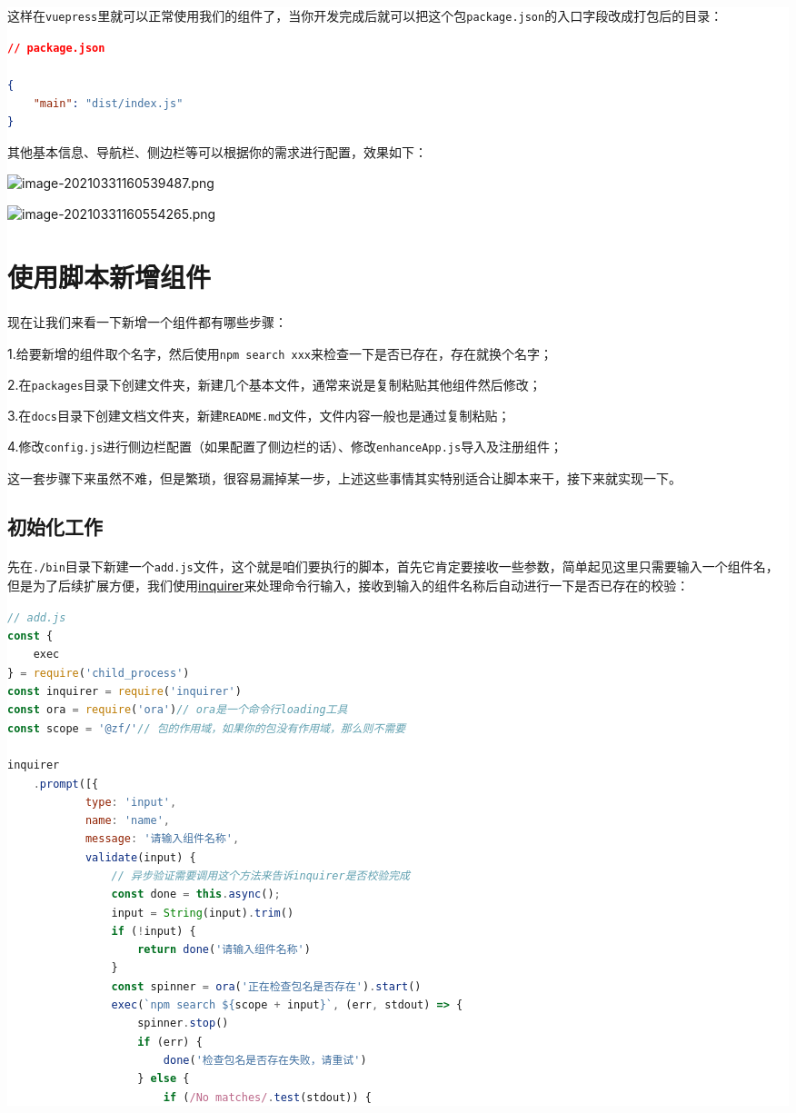 ```js
```

这样在`vuepress`里就可以正常使用我们的组件了，当你开发完成后就可以把这个包`package.json`的入口字段改成打包后的目录：

```json
// package.json

{
	"main": "dist/index.js"
}
```

其他基本信息、导航栏、侧边栏等可以根据你的需求进行配置，效果如下：

![image-20210331160539487.png](https://p3-juejin.byteimg.com/tos-cn-i-k3u1fbpfcp/2967849358684e349f09a49eb6407094~tplv-k3u1fbpfcp-watermark.image)

![image-20210331160554265.png](https://p1-juejin.byteimg.com/tos-cn-i-k3u1fbpfcp/accdd8ce306e40d29d47c43f46e2e6e0~tplv-k3u1fbpfcp-watermark.image)

# 使用脚本新增组件

现在让我们来看一下新增一个组件都有哪些步骤：

1.给要新增的组件取个名字，然后使用`npm search xxx`来检查一下是否已存在，存在就换个名字；

2.在`packages`目录下创建文件夹，新建几个基本文件，通常来说是复制粘贴其他组件然后修改；

3.在`docs`目录下创建文档文件夹，新建`README.md`文件，文件内容一般也是通过复制粘贴；

4.修改`config.js`进行侧边栏配置（如果配置了侧边栏的话）、修改`enhanceApp.js`导入及注册组件；

这一套步骤下来虽然不难，但是繁琐，很容易漏掉某一步，上述这些事情其实特别适合让脚本来干，接下来就实现一下。



## 初始化工作

先在`./bin`目录下新建一个`add.js`文件，这个就是咱们要执行的脚本，首先它肯定要接收一些参数，简单起见这里只需要输入一个组件名，但是为了后续扩展方便，我们使用[inquirer](https://github.com/SBoudrias/Inquirer.js)来处理命令行输入，接收到输入的组件名称后自动进行一下是否已存在的校验：

```js
// add.js
const {
    exec
} = require('child_process')
const inquirer = require('inquirer')
const ora = require('ora')// ora是一个命令行loading工具
const scope = '@zf/'// 包的作用域，如果你的包没有作用域，那么则不需要

inquirer
    .prompt([{
            type: 'input',
            name: 'name',
            message: '请输入组件名称',
            validate(input) {
                // 异步验证需要调用这个方法来告诉inquirer是否校验完成
                const done = this.async();
                input = String(input).trim()
                if (!input) {
                    return done('请输入组件名称')
                }
                const spinner = ora('正在检查包名是否存在').start()
                exec(`npm search ${scope + input}`, (err, stdout) => {
                    spinner.stop()
                    if (err) {
                        done('检查包名是否存在失败，请重试')
                    } else {
                        if (/No matches/.test(stdout)) {
```